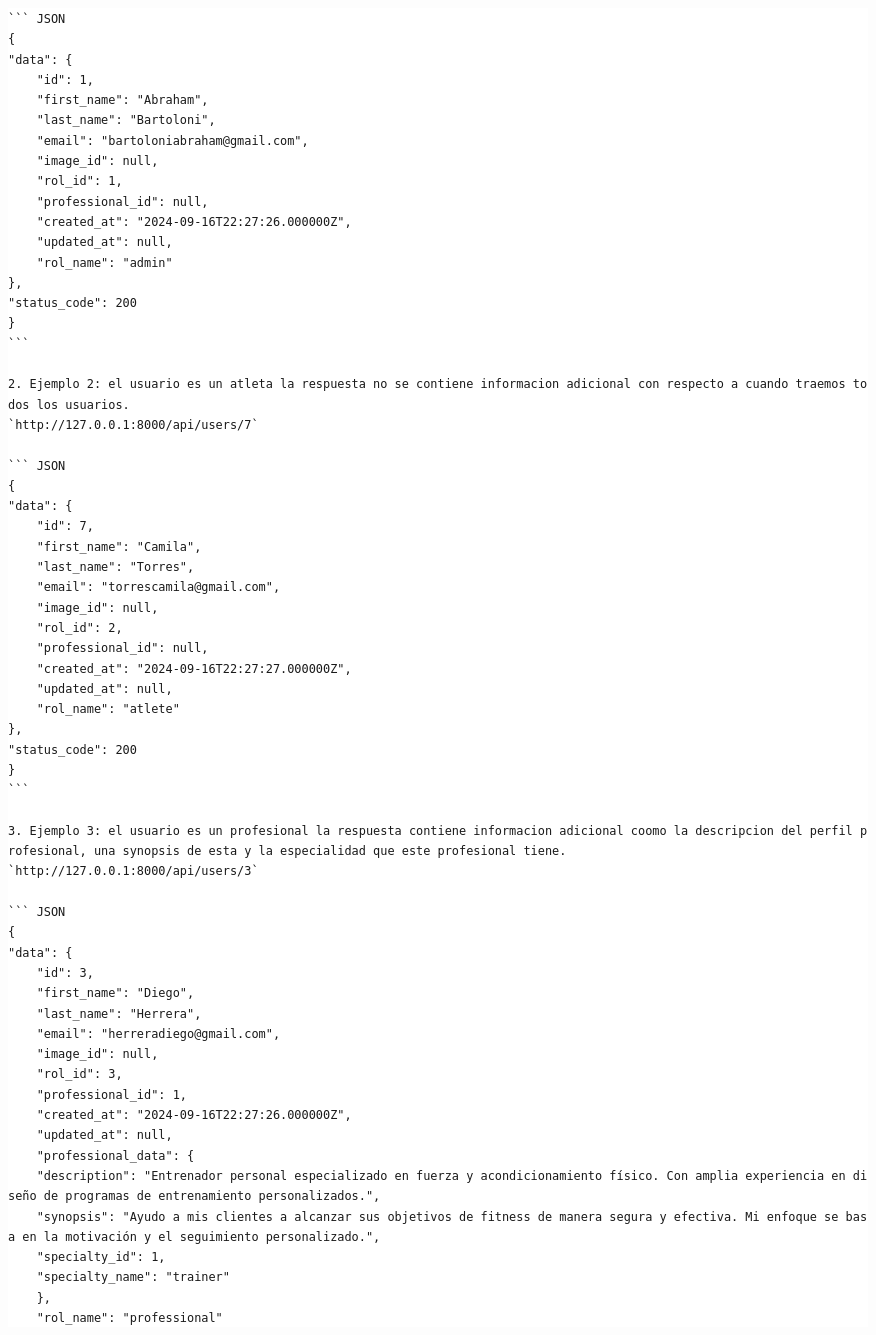     ``` JSON
    {
    "data": {
        "id": 1,
        "first_name": "Abraham",
        "last_name": "Bartoloni",
        "email": "bartoloniabraham@gmail.com",
        "image_id": null,
        "rol_id": 1,
        "professional_id": null,
        "created_at": "2024-09-16T22:27:26.000000Z",
        "updated_at": null,
        "rol_name": "admin"
    },
    "status_code": 200
    }
    ```

    2. Ejemplo 2: el usuario es un atleta la respuesta no se contiene informacion adicional con respecto a cuando traemos todos los usuarios.
    `http://127.0.0.1:8000/api/users/7`

    ``` JSON
    {
    "data": {
        "id": 7,
        "first_name": "Camila",
        "last_name": "Torres",
        "email": "torrescamila@gmail.com",
        "image_id": null,
        "rol_id": 2,
        "professional_id": null,
        "created_at": "2024-09-16T22:27:27.000000Z",
        "updated_at": null,
        "rol_name": "atlete"
    },
    "status_code": 200
    }
    ```

    3. Ejemplo 3: el usuario es un profesional la respuesta contiene informacion adicional coomo la descripcion del perfil profesional, una synopsis de esta y la especialidad que este profesional tiene.
    `http://127.0.0.1:8000/api/users/3`

    ``` JSON
    {
    "data": {
        "id": 3,
        "first_name": "Diego",
        "last_name": "Herrera",
        "email": "herreradiego@gmail.com",
        "image_id": null,
        "rol_id": 3,
        "professional_id": 1,
        "created_at": "2024-09-16T22:27:26.000000Z",
        "updated_at": null,
        "professional_data": {
        "description": "Entrenador personal especializado en fuerza y acondicionamiento físico. Con amplia experiencia en diseño de programas de entrenamiento personalizados.",
        "synopsis": "Ayudo a mis clientes a alcanzar sus objetivos de fitness de manera segura y efectiva. Mi enfoque se basa en la motivación y el seguimiento personalizado.",
        "specialty_id": 1,
        "specialty_name": "trainer"
        },
        "rol_name": "professional"